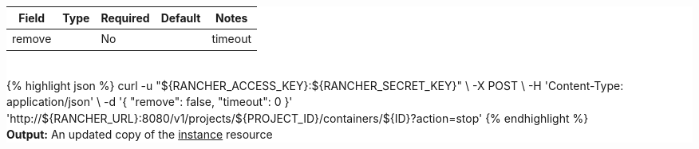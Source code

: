 Field | Type | Required | Default | Notes
---|---|---|---|---
remove |  | No |  | timeout |  | No |  | <br>

<br>
{% highlight json %}
curl -u "${RANCHER_ACCESS_KEY}:${RANCHER_SECRET_KEY}" \
-X POST \
-H 'Content-Type: application/json' \
-d '{
	"remove": false,
	"timeout": 0
}' 'http://${RANCHER_URL}:8080/v1/projects/${PROJECT_ID}/containers/${ID}?action=stop'
{% endhighlight %}
<br>
<span class="output"><strong>Output:</strong> An updated copy of the <a href="{{site.baseurl}}/rancher/{{page.version}}/{{page.lang}}/api/{{page.apiVersion}}/api-resources/instance/">instance</a> resource</span>
</div></div>


